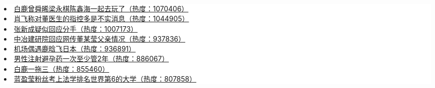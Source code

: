 <li>
<a href="https://s.weibo.com/weibo?q=%23%E7%99%BD%E9%B9%BF%E6%9B%BE%E8%88%9C%E6%99%9E%E6%A2%81%E6%B0%B8%E6%A3%8B%E9%99%88%E9%91%AB%E6%B5%B7%E4%B8%80%E8%B5%B7%E5%8E%BB%E7%8E%A9%E4%BA%86%23" target="weibo">
白鹿曾舜晞梁永棋陈鑫海一起去玩了（热度：1070406）
</a>
</li>

<li>
<a href="https://s.weibo.com/weibo?q=%23%E8%82%96%E9%A3%9E%E7%A7%B0%E5%AF%B9%E8%91%A3%E5%8C%BB%E7%94%9F%E7%9A%84%E6%8C%87%E6%8E%A7%E5%A4%9A%E6%98%AF%E4%B8%8D%E5%AE%9E%E6%B6%88%E6%81%AF%23" target="weibo">
肖飞称对董医生的指控多是不实消息（热度：1044905）
</a>
</li>

<li>
<a href="https://s.weibo.com/weibo?q=%23%E5%BC%A0%E6%96%B0%E6%88%90%E7%96%91%E4%BC%BC%E5%9B%9E%E5%BA%94%E5%88%86%E6%89%8B%23" target="weibo">
张新成疑似回应分手（热度：1007173）
</a>
</li>

<li>
<a href="https://s.weibo.com/weibo?q=%23%E4%B8%AD%E5%86%B6%E5%BB%BA%E7%A0%94%E9%99%A2%E5%9B%9E%E5%BA%94%E7%BD%91%E4%BC%A0%E8%91%A3%E6%9F%90%E8%8E%B9%E7%88%B6%E4%BA%B2%E6%83%85%E5%86%B5%23" target="weibo">
中冶建研院回应网传董某莹父亲情况（热度：937836）
</a>
</li>

<li>
<a href="https://s.weibo.com/weibo?q=%23%E6%9C%BA%E5%9C%BA%E5%81%B6%E9%81%87%E9%B9%BF%E6%99%97%E9%A3%9E%E6%97%A5%E6%9C%AC%23" target="weibo">
机场偶遇鹿晗飞日本（热度：936891）
</a>
</li>

<li>
<a href="https://s.weibo.com/weibo?q=%23%E7%94%B7%E6%80%A7%E6%B3%A8%E5%B0%84%E9%81%BF%E5%AD%95%E8%8D%AF%E4%B8%80%E6%AC%A1%E8%87%B3%E5%B0%91%E7%AE%A12%E5%B9%B4%23" target="weibo">
男性注射避孕药一次至少管2年（热度：886067）
</a>
</li>

<li>
<a href="https://s.weibo.com/weibo?q=%23%E7%99%BD%E9%B9%BF%E4%B8%80%E6%8B%96%E4%B8%89%23" target="weibo">
白鹿一拖三（热度：855460）
</a>
</li>

<li>
<a href="https://s.weibo.com/weibo?q=%23%E8%93%9D%E7%9B%88%E8%8E%B9%E7%B2%89%E4%B8%9D%E8%80%83%E4%B8%8A%E6%B3%95%E5%AD%A6%E6%8E%92%E5%90%8D%E4%B8%96%E7%95%8C%E7%AC%AC6%E7%9A%84%E5%A4%A7%E5%AD%A6%23" target="weibo">
蓝盈莹粉丝考上法学排名世界第6的大学（热度：807858）
</a>
</li>
